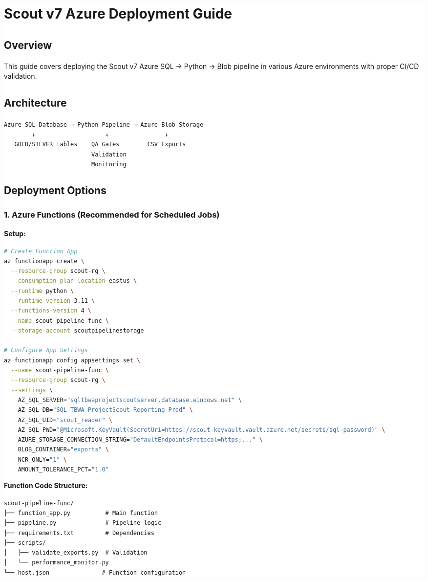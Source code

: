 # Scout v7 Azure Deployment Guide

## Overview

This guide covers deploying the Scout v7 Azure SQL → Python → Blob pipeline in various Azure environments with proper CI/CD validation.

## Architecture

```
Azure SQL Database → Python Pipeline → Azure Blob Storage
        ↓                    ↓                ↓
   GOLD/SILVER tables    QA Gates        CSV Exports
                         Validation
                         Monitoring
```

## Deployment Options

### 1. Azure Functions (Recommended for Scheduled Jobs)

**Setup:**
```bash
# Create Function App
az functionapp create \
  --resource-group scout-rg \
  --consumption-plan-location eastus \
  --runtime python \
  --runtime-version 3.11 \
  --functions-version 4 \
  --name scout-pipeline-func \
  --storage-account scoutpipelinestorage

# Configure App Settings
az functionapp config appsettings set \
  --name scout-pipeline-func \
  --resource-group scout-rg \
  --settings \
    AZ_SQL_SERVER="sqltbwaprojectscoutserver.database.windows.net" \
    AZ_SQL_DB="SQL-TBWA-ProjectScout-Reporting-Prod" \
    AZ_SQL_UID="scout_reader" \
    AZ_SQL_PWD="@Microsoft.KeyVault(SecretUri=https://scout-keyvault.vault.azure.net/secrets/sql-password)" \
    AZURE_STORAGE_CONNECTION_STRING="DefaultEndpointsProtocol=https;..." \
    BLOB_CONTAINER="exports" \
    NCR_ONLY="1" \
    AMOUNT_TOLERANCE_PCT="1.0"
```

**Function Code Structure:**
```
scout-pipeline-func/
├── function_app.py          # Main function
├── pipeline.py              # Pipeline logic
├── requirements.txt         # Dependencies
├── scripts/
│   ├── validate_exports.py  # Validation
│   └── performance_monitor.py
└── host.json               # Function configuration
```
